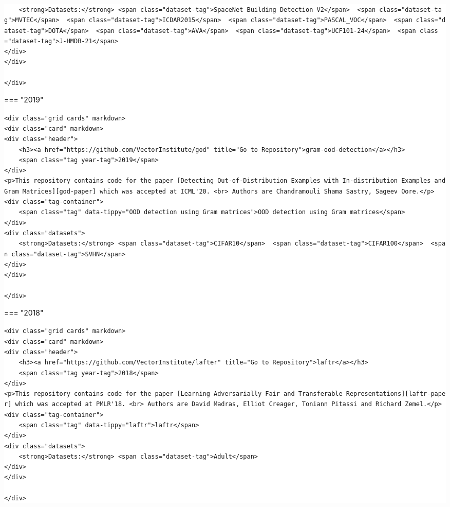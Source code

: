         <strong>Datasets:</strong> <span class="dataset-tag">SpaceNet Building Detection V2</span>  <span class="dataset-tag">MVTEC</span>  <span class="dataset-tag">ICDAR2015</span>  <span class="dataset-tag">PASCAL_VOC</span>  <span class="dataset-tag">DOTA</span>  <span class="dataset-tag">AVA</span>  <span class="dataset-tag">UCF101-24</span>  <span class="dataset-tag">J-HMDB-21</span>
    </div>
    </div>

    </div>

=== "2019"

    <div class="grid cards" markdown>
    <div class="card" markdown>
    <div class="header">
        <h3><a href="https://github.com/VectorInstitute/god" title="Go to Repository">gram-ood-detection</a></h3>
        <span class="tag year-tag">2019</span>
    </div>
    <p>This repository contains code for the paper [Detecting Out-of-Distribution Examples with In-distribution Examples and Gram Matrices][god-paper] which was accepted at ICML'20. <br> Authors are Chandramouli Shama Sastry, Sageev Oore.</p>
    <div class="tag-container">
        <span class="tag" data-tippy="OOD detection using Gram matrices">OOD detection using Gram matrices</span>
    </div>
    <div class="datasets">
        <strong>Datasets:</strong> <span class="dataset-tag">CIFAR10</span>  <span class="dataset-tag">CIFAR100</span>  <span class="dataset-tag">SVHN</span>
    </div>
    </div>

    </div>

=== "2018"

    <div class="grid cards" markdown>
    <div class="card" markdown>
    <div class="header">
        <h3><a href="https://github.com/VectorInstitute/lafter" title="Go to Repository">laftr</a></h3>
        <span class="tag year-tag">2018</span>
    </div>
    <p>This repository contains code for the paper [Learning Adversarially Fair and Transferable Representations][laftr-paper] which was accepted at PMLR'18. <br> Authors are David Madras, Elliot Creager, Toniann Pitassi and Richard Zemel.</p>
    <div class="tag-container">
        <span class="tag" data-tippy="laftr">laftr</span>
    </div>
    <div class="datasets">
        <strong>Datasets:</strong> <span class="dataset-tag">Adult</span>
    </div>
    </div>

    </div>
